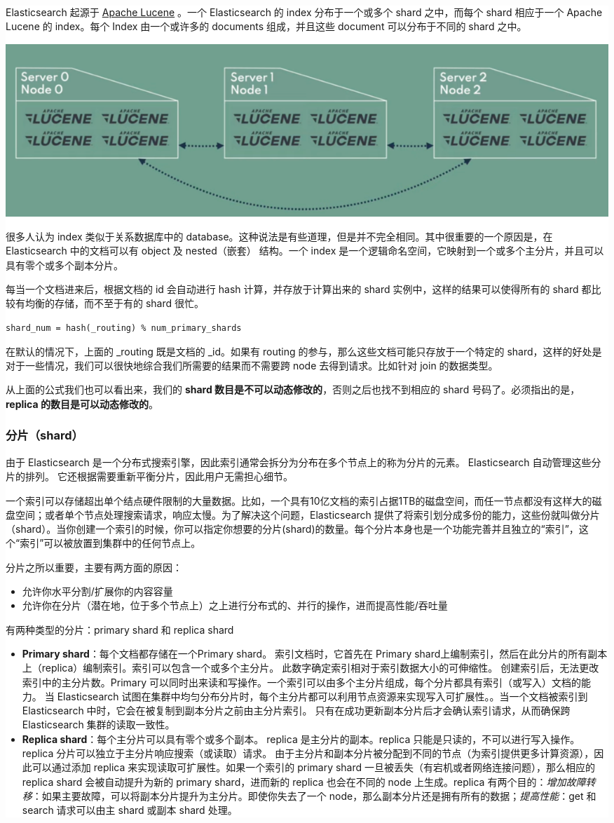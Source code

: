Elasticsearch 起源于 [Apache Lucene](https://lucene.apache.org/) 。一个 Elasticsearch 的 index 分布于一个或多个 shard 之中，而每个 shard 相应于一个 Apache Lucene 的 index。每个 Index 由一个或许多的 documents 组成，并且这些 document 可以分布于不同的 shard 之中。

![](../assets/images/elastic-stack-06.png)

很多人认为 index 类似于关系数据库中的 database。这种说法是有些道理，但是并不完全相同。其中很重要的一个原因是，在Elasticsearch 中的文档可以有 object 及 nested（嵌套） 结构。一个 index 是一个逻辑命名空间，它映射到一个或多个主分片，并且可以具有零个或多个副本分片。

每当一个文档进来后，根据文档的 id 会自动进行 hash 计算，并存放于计算出来的 shard 实例中，这样的结果可以使得所有的 shard 都比较有均衡的存储，而不至于有的 shard 很忙。

```
shard_num = hash(_routing) % num_primary_shards
```

在默认的情况下，上面的 _routing 既是文档的 _id。如果有 routing 的参与，那么这些文档可能只存放于一个特定的 shard，这样的好处是对于一些情况，我们可以很快地综合我们所需要的结果而不需要跨 node 去得到请求。比如针对 join 的数据类型。

从上面的公式我们也可以看出来，我们的 **shard 数目是不可以动态修改的**，否则之后也找不到相应的 shard 号码了。必须指出的是，**replica 的数目是可以动态修改的**。

### 分片（shard）

由于 Elasticsearch 是一个分布式搜索引擎，因此索引通常会拆分为分布在多个节点上的称为分片的元素。 Elasticsearch 自动管理这些分片的排列。 它还根据需要重新平衡分片，因此用户无需担心细节。

一个索引可以存储超出单个结点硬件限制的大量数据。比如，一个具有10亿文档的索引占据1TB的磁盘空间，而任一节点都没有这样大的磁盘空间；或者单个节点处理搜索请求，响应太慢。为了解决这个问题，Elasticsearch 提供了将索引划分成多份的能力，这些份就叫做分片（shard）。当你创建一个索引的时候，你可以指定你想要的分片(shard)的数量。每个分片本身也是一个功能完善并且独立的“索引”，这个“索引”可以被放置到集群中的任何节点上。 

分片之所以重要，主要有两方面的原因：

- 允许你水平分割/扩展你的内容容量
- 允许你在分片（潜在地，位于多个节点上）之上进行分布式的、并行的操作，进而提高性能/吞吐量

有两种类型的分片：primary shard 和 replica shard

- **Primary shard**：每个文档都存储在一个Primary shard。 索引文档时，它首先在 Primary shard上编制索引，然后在此分片的所有副本上（replica）编制索引。索引可以包含一个或多个主分片。 此数字确定索引相对于索引数据大小的可伸缩性。 创建索引后，无法更改索引中的主分片数。Primary 可以同时出来读和写操作。一个索引可以由多个主分片组成，每个分片都具有索引（或写入）文档的能力。 当 Elasticsearch 试图在集群中均匀分布分片时，每个主分片都可以利用节点资源来实现写入可扩展性。。当一个文档被索引到 Elasticsearch 中时，它会在被复制到副本分片之前由主分片索引。 只有在成功更新副本分片后才会确认索引请求，从而确保跨 Elasticsearch 集群的读取一致性。
- **Replica shard**：每个主分片可以具有零个或多个副本。 replica 是主分片的副本。replica 只能是只读的，不可以进行写入操作。replica 分片可以独立于主分片响应搜索（或读取）请求。 由于主分片和副本分片被分配到不同的节点（为索引提供更多计算资源），因此可以通过添加 replica 来实现读取可扩展性。如果一个索引的 primary shard 一旦被丢失（有宕机或者网络连接问题），那么相应的 replica shard 会被自动提升为新的 primary shard，进而新的 replica 也会在不同的 node 上生成。replica 有两个目的：*增加故障转移*：如果主要故障，可以将副本分片提升为主分片。即使你失去了一个 node，那么副本分片还是拥有所有的数据；*提高性能*：get 和 search 请求可以由主 shard 或副本 shard 处理。
